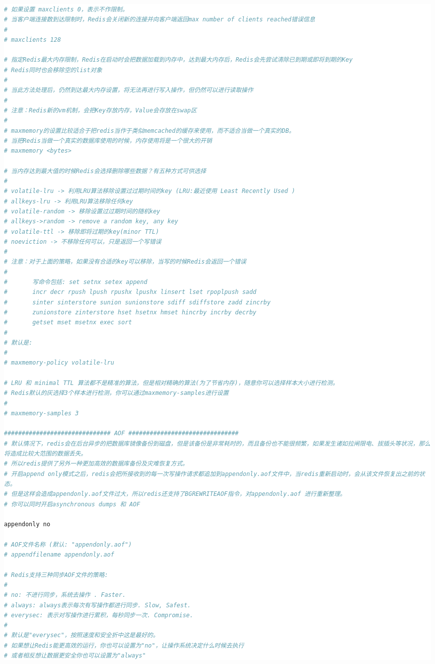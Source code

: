 ```bash
# 如果设置 maxclients 0，表示不作限制。
# 当客户端连接数到达限制时，Redis会关闭新的连接并向客户端返回max number of clients reached错误信息
#
# maxclients 128
 
# 指定Redis最大内存限制，Redis在启动时会把数据加载到内存中，达到最大内存后，Redis会先尝试清除已到期或即将到期的Key
# Redis同时也会移除空的list对象
#
# 当此方法处理后，仍然到达最大内存设置，将无法再进行写入操作，但仍然可以进行读取操作
# 
# 注意：Redis新的vm机制，会把Key存放内存，Value会存放在swap区
#
# maxmemory的设置比较适合于把redis当作于类似memcached的缓存来使用，而不适合当做一个真实的DB。
# 当把Redis当做一个真实的数据库使用的时候，内存使用将是一个很大的开销
# maxmemory <bytes>
 
# 当内存达到最大值的时候Redis会选择删除哪些数据？有五种方式可供选择
# 
# volatile-lru -> 利用LRU算法移除设置过过期时间的key (LRU:最近使用 Least Recently Used )
# allkeys-lru -> 利用LRU算法移除任何key
# volatile-random -> 移除设置过过期时间的随机key
# allkeys->random -> remove a random key, any key
# volatile-ttl -> 移除即将过期的key(minor TTL)
# noeviction -> 不移除任何可以，只是返回一个写错误
# 
# 注意：对于上面的策略，如果没有合适的key可以移除，当写的时候Redis会返回一个错误
#
#       写命令包括: set setnx setex append
#       incr decr rpush lpush rpushx lpushx linsert lset rpoplpush sadd
#       sinter sinterstore sunion sunionstore sdiff sdiffstore zadd zincrby
#       zunionstore zinterstore hset hsetnx hmset hincrby incrby decrby
#       getset mset msetnx exec sort
#
# 默认是:
#
# maxmemory-policy volatile-lru
 
# LRU 和 minimal TTL 算法都不是精准的算法，但是相对精确的算法(为了节省内存)，随意你可以选择样本大小进行检测。
# Redis默认的灰选择3个样本进行检测，你可以通过maxmemory-samples进行设置
#
# maxmemory-samples 3

############################## AOF ###############################
# 默认情况下，redis会在后台异步的把数据库镜像备份到磁盘，但是该备份是非常耗时的，而且备份也不能很频繁，如果发生诸如拉闸限电、拔插头等状况，那么将造成比较大范围的数据丢失。
# 所以redis提供了另外一种更加高效的数据库备份及灾难恢复方式。
# 开启append only模式之后，redis会把所接收到的每一次写操作请求都追加到appendonly.aof文件中，当redis重新启动时，会从该文件恢复出之前的状态。
# 但是这样会造成appendonly.aof文件过大，所以redis还支持了BGREWRITEAOF指令，对appendonly.aof 进行重新整理。
# 你可以同时开启asynchronous dumps 和 AOF
 
appendonly no
 
# AOF文件名称 (默认: "appendonly.aof")
# appendfilename appendonly.aof
 
# Redis支持三种同步AOF文件的策略:
#
# no: 不进行同步，系统去操作 . Faster.
# always: always表示每次有写操作都进行同步. Slow, Safest.
# everysec: 表示对写操作进行累积，每秒同步一次. Compromise.
#
# 默认是"everysec"，按照速度和安全折中这是最好的。
# 如果想让Redis能更高效的运行，你也可以设置为"no"，让操作系统决定什么时候去执行
# 或者相反想让数据更安全你也可以设置为"always"
```